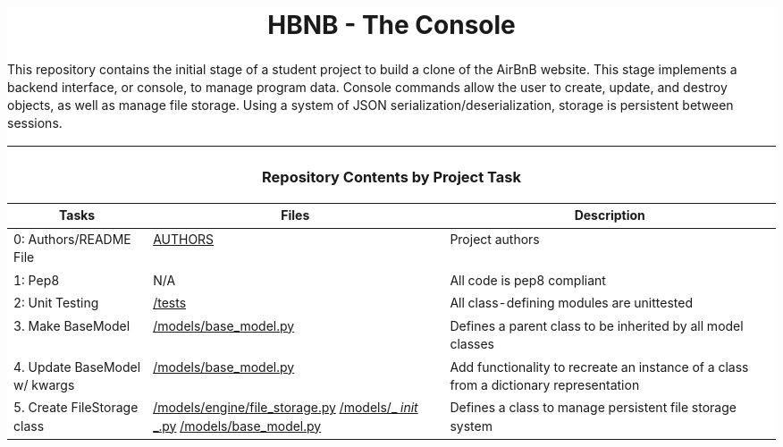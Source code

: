 <center> <h1>HBNB - The Console</h1> </center>

This repository contains the initial stage of a student project to build a clone of the AirBnB website. This stage implements a backend interface, or console, to manage program data. Console commands allow the user to create, update, and destroy objects, as well as manage file storage. Using a system of JSON serialization/deserialization, storage is persistent between sessions.

---

<center><h3>Repository Contents by Project Task</h3> </center>

| Tasks                         | Files                                                                                                                                                                                                                                                                                                                                                                                                                                                                                                                                       | Description                                                                                         |
| ----------------------------- | ------------------------------------------------------------------------------------------------------------------------------------------------------------------------------------------------------------------------------------------------------------------------------------------------------------------------------------------------------------------------------------------------------------------------------------------------------------------------------------------------------------------------------------------- | --------------------------------------------------------------------------------------------------- |
| 0: Authors/README File        | [AUTHORS](https://github.com/uwasejeannine/AirBnB_clone/blob/dev/AUTHORS)                                                                                                                                                                                                                                                                                                                                                                                                                                                                       | Project authors                                                                                     |
| 1: Pep8                       | N/A                                                                                                                                                                                                                                                                                                                                                                                                                                                                                                                                         | All code is pep8 compliant                                                                          |
| 2: Unit Testing               | [/tests](https://github.com/uwasejeannine/AirBnB_clone/tree/dev/tests)                                                                                                                                                                                                                                                                                                                                                                                                                                                                          | All class-defining modules are unittested                                                           |
| 3. Make BaseModel             | [/models/base_model.py](https://github.com/AristideI/AirBnB_clone/blob/dev/models/base_model.py)                                                                                                                                                                                                                                                                                                                                                                                                                                            | Defines a parent class to be inherited by all model classes                                         |
| 4. Update BaseModel w/ kwargs | [/models/base_model.py](https://github.com/AristideI/AirBnB_clone/blob/dev/models/base_model.py)                                                                                                                                                                                                                                                                                                                                                                                                                                            | Add functionality to recreate an instance of a class from a dictionary representation               |
| 5. Create FileStorage class   | [/models/engine/file_storage.py](https://github.com/AristideI/AirBnB_clone/blob/dev/models/engine/file_storage.py) [/models/\_ _init_ \_.py](https://github.com/AristideI/AirBnB_clone/blob/dev/models/__init__.py) [/models/base_model.py](https://github.com/AristideI/AirBnB_clone/blob/dev/models/base_model.py)                                                                                                                                                                                                                        | Defines a class to manage persistent file storage system                                            |